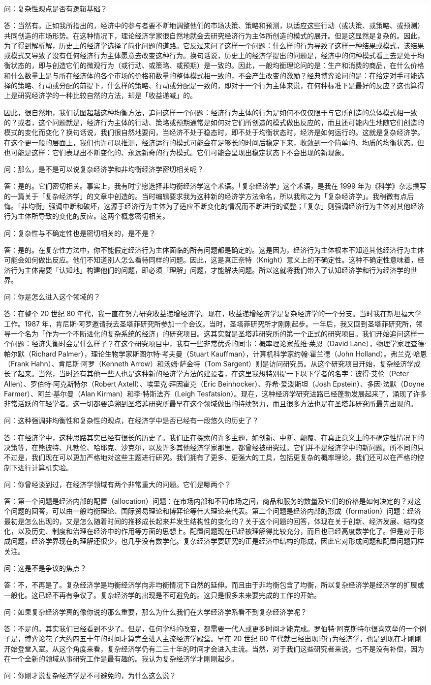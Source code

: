 问：复杂性观点是否有逻辑基础？

答：当然有。正如我所指出的，经济中的参与者要不断地调整他们的市场决策、策略和预测，以适应这些行动（或决策、或策略、或预测）共同创造的市场形势。在这种情况下，理论经济学家很自然地就会去研究经济行为主体所创造的模式的展开。但是这显然是复杂的。因此，为了得到解析解，历史上的经济学选择了简化问题的道路。它反过来问了这样一个问题：什么样的行为导致了这样一种结果或模式，该结果或模式又导致了没有任何经济行为主体愿意去改变这种行为。换句话说，历史上的经济学提出的问题是，经济中的何种模式看上去是处于均衡状态的，即与创造它们的微观行为（或行动、或策略、或预期）是一致的。因此，一般均衡理论问的是：生产和消费的商品，在什么价格和什么数量上是与所在经济体的各个市场的价格和数量的整体模式相一致的，不会产生改变的激励？经典博弈论问的是：在给定对手可能选择的策略、行动或分配的前提下，什么样的策略、行动或分配是一致的，即对于一个行为主体来说，在何种标准下是最好的反应？这也算得上是研究经济学的一种比较自然的方法，却是「收益递减」的。

因此，很自然地，我们试图超越这种均衡方法，追问这样一个问题：经济行为主体的行为是如何不仅仅限于与它所创造的总体模式相一致的？或者，这个问题就是，经济行为主体的行动、策略或预期通常是如何对它们所创造的模式做出反应的，而且还可能内生地随它们创造的模式的变化而变化？换句话说，我们很自然地要问，当经济不处于稳态时，即不处于均衡状态时，经济是如何运行的。这就是复杂经济学。在这个更一般的层面上，我们也许可以推测，经济运行的模式可能会在足够长的时间后稳定下来，收敛到一个简单的、均质的均衡状态。但也可能是这样：它们表现出不断变化的、永远新奇的行为模式。它们可能会呈现出稳定状态下不会出现的新现象。

问：那么，是不是可以说复杂经济学和非均衡经济学密切相关呢？

答：是的。它们密切相关。事实上，我有时宁愿选择非均衡经济学这个术语。「复杂经济学」这个术语，是我在 1999 年为《科学》杂志撰写的一篇关于「复杂经济学」的文章中创造的。当时编辑要求我为这种新的经济学方法命名，所以我称之为「复杂经济学」。我稍微有点后悔。「非均衡」强调中断和破坏，这源于经济行为主体为了适应不断变化的情况而不断进行的调整；「复杂」则强调经济行为主体对其他经济行为主体所导致的变化的反应。这两个概念密切相关。

问：复杂性与不确定性也是密切相关的，是不是？

答：是的。在复杂性方法中，你不能假定经济行为主体面临的所有问题都是确定的。这是因为，经济行为主体根本不知道其他经济行为主体可能会如何做出反应。他们不知道别人怎么看待同样的问题。因此，这是真正奈特（Knight）意义上的不确定性。这种不确定性意味着，经济行为主体需要「认知地」构建他们的问题，即必须「理解」问题，才能解决问题。所以这就将我们带入了认知经济学和行为经济学的世界。

问：你是怎么进入这个领域的？

答：在整个 20 世纪 80 年代，我一直在努力研究收益递增经济学。现在，收益递增经济学是复杂经济学的一个分支。当时我在斯坦福大学工作。1987 年，肯尼斯·阿罗邀请我去圣塔菲研究所参加一个会议。当时，圣塔菲研究所才刚刚起步。一年后，我又回到圣塔菲研究所，领导一个名为「作为一个不断进化的复杂系统的经济」的研究项目。这其实就是圣塔菲研究所的第一个正式的研究项目。我们开始追问这样一个问题：经济失衡时会是什么样子？在这个研究项目中，我有一些非常优秀的同事：概率理论家戴维·莱恩（David Lane），物理学家理查德·帕尔默（Richard Palmer），理论生物学家斯图尔特·考夫曼（Stuart Kauffman），计算机科学家约翰·霍兰德（John Holland）。弗兰克·哈恩（Frank Hahn）、肯尼斯·阿罗（Kenneth Arrow）和汤姆·萨金特（Tom Sargent）则是访问研究员。从这个研究项目开始，复杂经济学成长了起来。当然，当时还有其他一些人也是这种新的经济学方法的建设者，在这里我想特别提一下以下学者的名字：彼得·艾伦（Peter Allen）、罗伯特·阿克斯特尔（Robert Axtell）、埃里克·拜因霍克（Eric Beinhocker）、乔希·爱泼斯坦（Josh Epstein）、多因·法默（Doyne Farmer）、阿兰·基尔曼（Alan Kirman）和李·特斯法齐（Leigh Tesfatsion）。现在，这种经济学研究进路已经蓬勃发展起来了，涌现了许多非常活跃的年轻学者。这一切都要追溯到圣塔菲研究所最早在这个领域做出的持续努力，而且很多方法也是在圣塔菲研究所最先出现的。

问：这种强调非均衡性和复杂性的观点，在经济学中是否已经有一段悠久的历史了？

答：在经济学中，这种思路其实已经有很长的历史了。我们正在探索的许多主题，如创新、中断、颠覆、在真正意义上的不确定性情况下的决策等，在熊彼特、凡勃伦、哈耶克、沙克尔，以及许多其他经济学家那里，都曾经被研究过。它们并不是经济学中的新问题。所不同的只不过是，我们现在可以更加严格地对这些主题进行研究。我们拥有了更多、更强大的工具，包括更复杂的概率理论，我们还可以在严格的控制下进行计算机实验。

问：你曾经谈到过，在经济学领域有两个非常重大的问题。它们是哪两个？

答：第一个问题是经济内部的配置（allocation）问题：在市场内部和不同市场之间，商品和服务的数量及它们的价格是如何决定的？对这个问题的回答，可以由一般均衡理论、国际贸易理论和博弈论等伟大理论来代表。第二个问题是经济内部的形成（formation）问题：经济最初是怎么出现的，又是怎么随着时间的推移成长起来并发生结构性的变化的？关于这个问题的回答，体现在关于创新、经济发展、结构变化，以及历史、制度和治理在经济中的作用等方面的思想上。配置问题现在已经被理解得比较充分，而且也已经高度数学化了。但是对于形成问题，经济学界现在的理解还很少，也几乎没有数学化。复杂经济学要研究的正是经济中结构的形成，因此它对形成问题和配置问题同样关注。

问：这是不是争议的焦点？

答：不，不再是了。复杂经济学是均衡经济学向非均衡情况下自然的延伸。而且由于非均衡包含了均衡，所以复杂经济学是经济学的扩展或一般化。这已经不再有争议了。复杂经济学的出现是不可避免的。这只是很多未来要完成的工作的开始。

问：如果复杂经济学真的像你说的那么重要，那么为什么我们在大学经济学系看不到复杂经济学呢？

答：不是的。其实我们已经看到不少了。但是，任何学科的改变，都需要一代人或更多时间才能完成。罗伯特·阿克斯特尔很喜欢举的一个例子是，博弈论花了大约四五十年的时间才算完全进入主流经济学殿堂。早在 20 世纪 60 年代就已经出现的行为经济学，也是到现在才刚刚开始登堂入室。从这个角度来看，复杂经济学仍有二三十年的时间才会进入主流。当然，对于我们这些研究者来说，也不是没有补偿，因为在一个全新的领域从事研究工作是最有趣的。我认为复杂经济学才刚刚起步。

问：你刚才说复杂经济学是不可避免的，为什么这么说？
